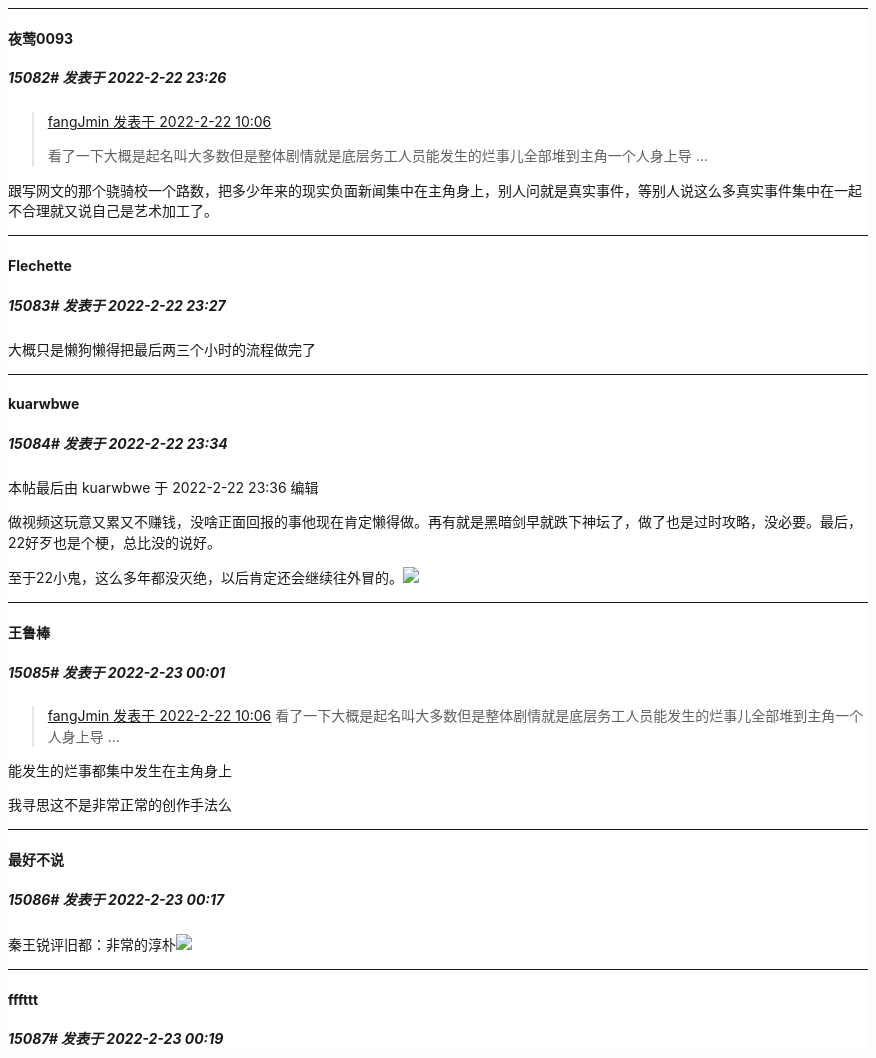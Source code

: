 *****

####  夜莺0093  
##### 15082#       发表于 2022-2-22 23:26

<blockquote><a href="httphttps://bbs.saraba1st.com/2b/forum.php?mod=redirect&amp;goto=findpost&amp;pid=54787004&amp;ptid=1712512" target="_blank">fangJmin 发表于 2022-2-22 10:06</a>

看了一下大概是起名叫大多数但是整体剧情就是底层务工人员能发生的烂事儿全部堆到主角一个人身上导 ...</blockquote>
跟写网文的那个骁骑校一个路数，把多少年来的现实负面新闻集中在主角身上，别人问就是真实事件，等别人说这么多真实事件集中在一起不合理就又说自己是艺术加工了。

*****

####  Flechette  
##### 15083#       发表于 2022-2-22 23:27

大概只是懒狗懒得把最后两三个小时的流程做完了

*****

####  kuarwbwe  
##### 15084#       发表于 2022-2-22 23:34

 本帖最后由 kuarwbwe 于 2022-2-22 23:36 编辑 

做视频这玩意又累又不赚钱，没啥正面回报的事他现在肯定懒得做。再有就是黑暗剑早就跌下神坛了，做了也是过时攻略，没必要。最后，22好歹也是个梗，总比没的说好。

至于22小鬼，这么多年都没灭绝，以后肯定还会继续往外冒的。<img src="https://static.saraba1st.com/image/smiley/face2017/037.png" referrerpolicy="no-referrer">



*****

####  王鲁棒  
##### 15085#       发表于 2022-2-23 00:01

<blockquote><a href="httphttps://bbs.saraba1st.com/2b/forum.php?mod=redirect&amp;goto=findpost&amp;pid=54787004&amp;ptid=1712512" target="_blank">fangJmin 发表于 2022-2-22 10:06</a>
看了一下大概是起名叫大多数但是整体剧情就是底层务工人员能发生的烂事儿全部堆到主角一个人身上导 ...</blockquote>
能发生的烂事都集中发生在主角身上

我寻思这不是非常正常的创作手法么

*****

####  最好不说  
##### 15086#       发表于 2022-2-23 00:17

秦王锐评旧都：非常的淳朴<img src="https://static.saraba1st.com/image/smiley/face2017/067.png" referrerpolicy="no-referrer">

*****

####  fffttt  
##### 15087#       发表于 2022-2-23 00:19
